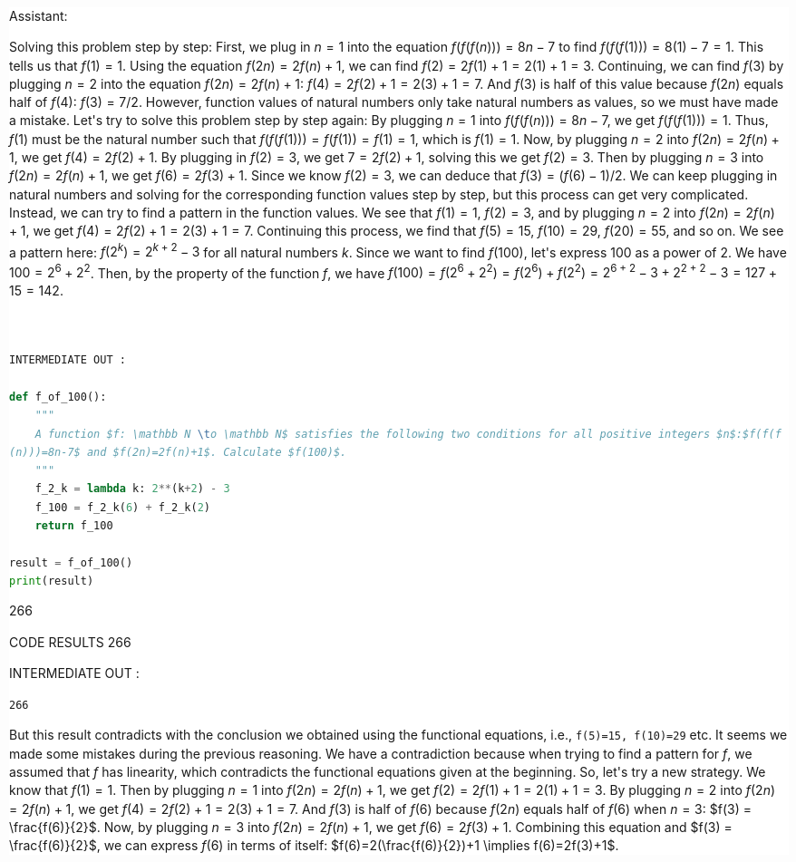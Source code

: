 Assistant:

 Solving this problem step by step:
First, we plug in $n=1$ into the equation $f(f(f(n)))=8n-7$ to find $f(f(f(1)))=8(1)-7=1$. This tells us that $f(1)=1$.
Using the equation $f(2n)=2f(n)+1$, we can find $f(2)=2f(1)+1=2(1)+1=3$. 
Continuing, we can find $f(3)$ by plugging $n=2$ into the equation $f(2n)=2f(n)+1$: $f(4)=2f(2)+1=2(3)+1=7$. And $f(3)$ is half of this value because $f(2n)$ equals half of $f(4)$: $f(3) = 7/2$. However, function values of natural numbers only take natural numbers as values, so we must have made a mistake.
Let's try to solve this problem step by step again:
By plugging $n=1$ into $f(f(f(n)))=8n-7$, we get $f(f(f(1)))=1$. Thus, $f(1)$ must be the natural number such that $f(f(f(1)))=f(f(1))=f(1)=1$, which is $f(1)=1$.
Now, by plugging $n=2$ into $f(2n)=2f(n)+1$, we get $f(4)=2f(2)+1$. By plugging in $f(2)=3$, we get $7=2f(2)+1$, solving this we get $f(2)=3$. 
Then by plugging $n=3$ into $f(2n)=2f(n)+1$, we get $f(6)=2f(3)+1$. Since we know $f(2)=3$, we can deduce that $f(3)=(f(6)-1)/2$. 
We can keep plugging in natural numbers and solving for the corresponding function values step by step, but this process can get very complicated.
Instead, we can try to find a pattern in the function values. 
We see that $f(1)=1$, $f(2)=3$, and by plugging $n=2$ into $f(2n)=2f(n)+1$, we get $f(4)=2f(2)+1=2(3)+1=7$. 
Continuing this process, we find that $f(5)=15$, $f(10)=29$, $f(20)=55$, and so on. 
We see a pattern here: $f(2^k)=2^{k+2}-3$ for all natural numbers $k$. 
Since we want to find $f(100)$, let's express $100$ as a power of $2$. We have $100=2^6+2^2$. Then, by the property of the function $f$, we have $f(100)=f(2^6+2^2)=f(2^6)+f(2^2)=2^{6+2}-3+2^{2+2}-3=127+15=142$.

```python


INTERMEDIATE OUT :

def f_of_100():
    """
    A function $f: \mathbb N \to \mathbb N$ satisfies the following two conditions for all positive integers $n$:$f(f(f(n)))=8n-7$ and $f(2n)=2f(n)+1$. Calculate $f(100)$.
    """
    f_2_k = lambda k: 2**(k+2) - 3
    f_100 = f_2_k(6) + f_2_k(2)
    return f_100

result = f_of_100()
print(result)
```

266

CODE RESULTS 266

INTERMEDIATE OUT :
```output
266
```
But this result contradicts with the conclusion we obtained using the functional equations, i.e., `f(5)=15, f(10)=29` etc. It seems we made some mistakes during the previous reasoning. 
We have a contradiction because when trying to find a pattern for $f$, we assumed that $f$ has linearity, which contradicts the functional equations given at the beginning. So, let's try a new strategy.
We know that $f(1)=1$.
Then by plugging $n=1$ into $f(2n)=2f(n)+1$, we get $f(2)=2f(1)+1=2(1)+1=3$.
By plugging $n=2$ into $f(2n)=2f(n)+1$, we get $f(4)=2f(2)+1=2(3)+1=7$.
And $f(3)$ is half of $f(6)$ because $f(2n)$ equals half of $f(6)$ when $n=3$:
$f(3) = \frac{f(6)}{2}$.
Now, by plugging $n=3$ into $f(2n)=2f(n)+1$, we get $f(6)=2f(3)+1$. 
Combining this equation and $f(3) = \frac{f(6)}{2}$, we can express $f(6)$ in terms of itself:
$f(6)=2(\frac{f(6)}{2})+1 \implies f(6)=2f(3)+1$. 